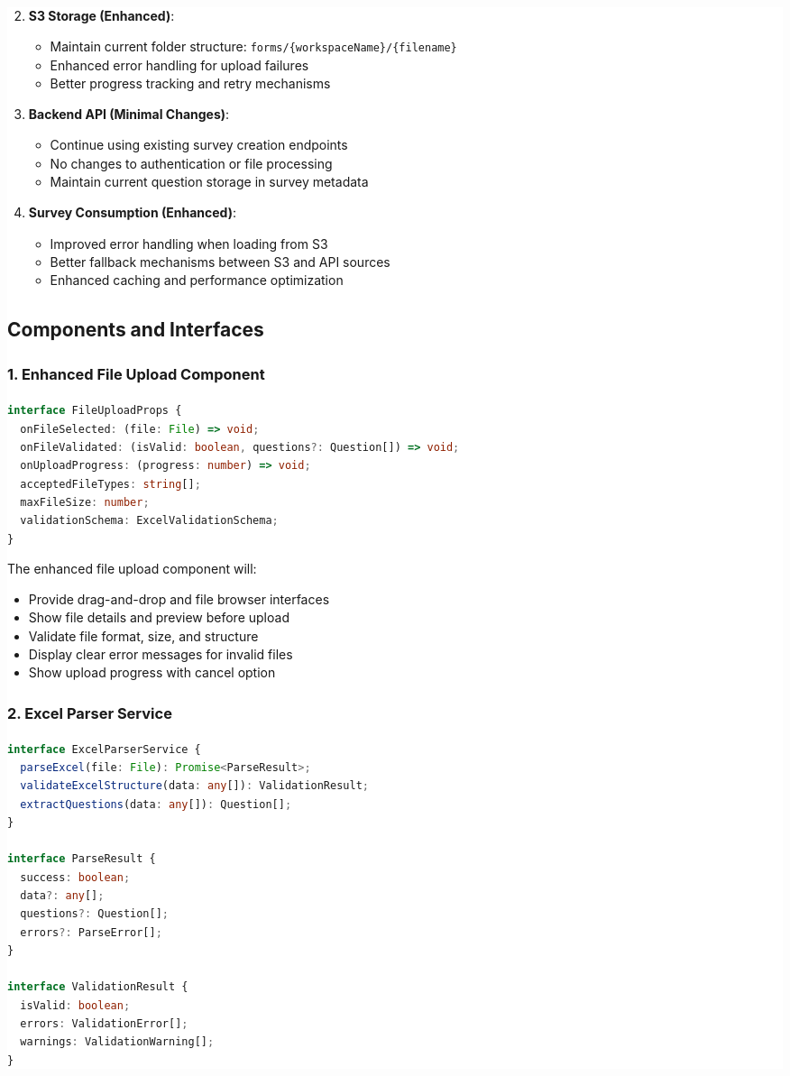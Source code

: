 2. **S3 Storage (Enhanced)**:
   - Maintain current folder structure: `forms/{workspaceName}/{filename}`
   - Enhanced error handling for upload failures
   - Better progress tracking and retry mechanisms

3. **Backend API (Minimal Changes)**:
   - Continue using existing survey creation endpoints
   - No changes to authentication or file processing
   - Maintain current question storage in survey metadata

4. **Survey Consumption (Enhanced)**:
   - Improved error handling when loading from S3
   - Better fallback mechanisms between S3 and API sources
   - Enhanced caching and performance optimization

## Components and Interfaces

### 1. Enhanced File Upload Component

```typescript
interface FileUploadProps {
  onFileSelected: (file: File) => void;
  onFileValidated: (isValid: boolean, questions?: Question[]) => void;
  onUploadProgress: (progress: number) => void;
  acceptedFileTypes: string[];
  maxFileSize: number;
  validationSchema: ExcelValidationSchema;
}
```

The enhanced file upload component will:
- Provide drag-and-drop and file browser interfaces
- Show file details and preview before upload
- Validate file format, size, and structure
- Display clear error messages for invalid files
- Show upload progress with cancel option

### 2. Excel Parser Service

```typescript
interface ExcelParserService {
  parseExcel(file: File): Promise<ParseResult>;
  validateExcelStructure(data: any[]): ValidationResult;
  extractQuestions(data: any[]): Question[];
}

interface ParseResult {
  success: boolean;
  data?: any[];
  questions?: Question[];
  errors?: ParseError[];
}

interface ValidationResult {
  isValid: boolean;
  errors: ValidationError[];
  warnings: ValidationWarning[];
}
```
